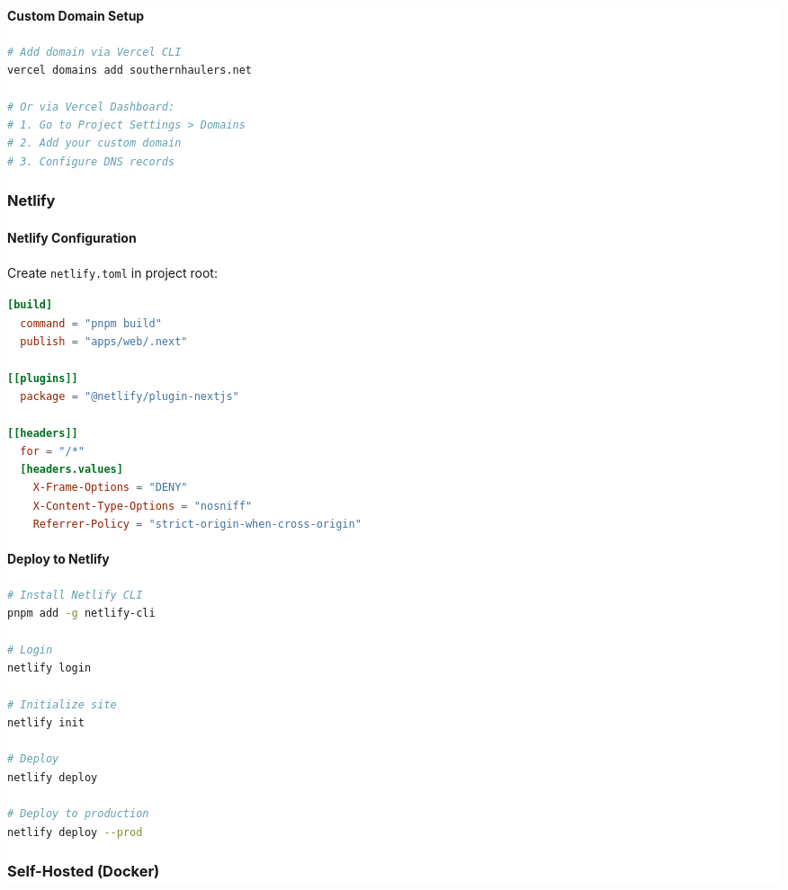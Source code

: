 #### Custom Domain Setup

```bash
# Add domain via Vercel CLI
vercel domains add southernhaulers.net

# Or via Vercel Dashboard:
# 1. Go to Project Settings > Domains
# 2. Add your custom domain
# 3. Configure DNS records
```

### Netlify

#### Netlify Configuration

Create `netlify.toml` in project root:

```toml
[build]
  command = "pnpm build"
  publish = "apps/web/.next"

[[plugins]]
  package = "@netlify/plugin-nextjs"

[[headers]]
  for = "/*"
  [headers.values]
    X-Frame-Options = "DENY"
    X-Content-Type-Options = "nosniff"
    Referrer-Policy = "strict-origin-when-cross-origin"
```

#### Deploy to Netlify

```bash
# Install Netlify CLI
pnpm add -g netlify-cli

# Login
netlify login

# Initialize site
netlify init

# Deploy
netlify deploy

# Deploy to production
netlify deploy --prod
```

### Self-Hosted (Docker)

